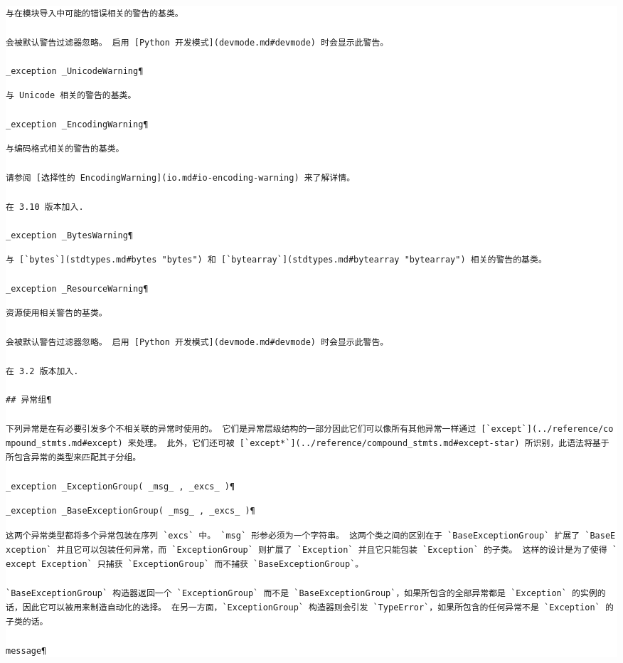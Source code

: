 
~~~
与在模块导入中可能的错误相关的警告的基类。

会被默认警告过滤器忽略。 启用 [Python 开发模式](devmode.md#devmode) 时会显示此警告。

_exception _UnicodeWarning¶
~~~
    

~~~
与 Unicode 相关的警告的基类。

_exception _EncodingWarning¶
~~~
    

~~~
与编码格式相关的警告的基类。

请参阅 [选择性的 EncodingWarning](io.md#io-encoding-warning) 来了解详情。

在 3.10 版本加入.

_exception _BytesWarning¶
~~~
    

~~~
与 [`bytes`](stdtypes.md#bytes "bytes") 和 [`bytearray`](stdtypes.md#bytearray "bytearray") 相关的警告的基类。

_exception _ResourceWarning¶
~~~
    

~~~
资源使用相关警告的基类。

会被默认警告过滤器忽略。 启用 [Python 开发模式](devmode.md#devmode) 时会显示此警告。

在 3.2 版本加入.

## 异常组¶

下列异常是在有必要引发多个不相关联的异常时使用的。 它们是异常层级结构的一部分因此它们可以像所有其他异常一样通过 [`except`](../reference/compound_stmts.md#except) 来处理。 此外，它们还可被 [`except*`](../reference/compound_stmts.md#except-star) 所识别，此语法将基于所包含异常的类型来匹配其子分组。

_exception _ExceptionGroup( _msg_ , _excs_ )¶
~~~
    

~~~
_exception _BaseExceptionGroup( _msg_ , _excs_ )¶
~~~
    

~~~
这两个异常类型都将多个异常包装在序列 `excs` 中。 `msg` 形参必须为一个字符串。 这两个类之间的区别在于 `BaseExceptionGroup` 扩展了 `BaseException` 并且它可以包装任何异常，而 `ExceptionGroup` 则扩展了 `Exception` 并且它只能包装 `Exception` 的子类。 这样的设计是为了使得 `except Exception` 只捕获 `ExceptionGroup` 而不捕获 `BaseExceptionGroup`。

`BaseExceptionGroup` 构造器返回一个 `ExceptionGroup` 而不是 `BaseExceptionGroup`，如果所包含的全部异常都是 `Exception` 的实例的话，因此它可以被用来制造自动化的选择。 在另一方面，`ExceptionGroup` 构造器则会引发 `TypeError`，如果所包含的任何异常不是 `Exception` 的子类的话。

message¶
~~~
    